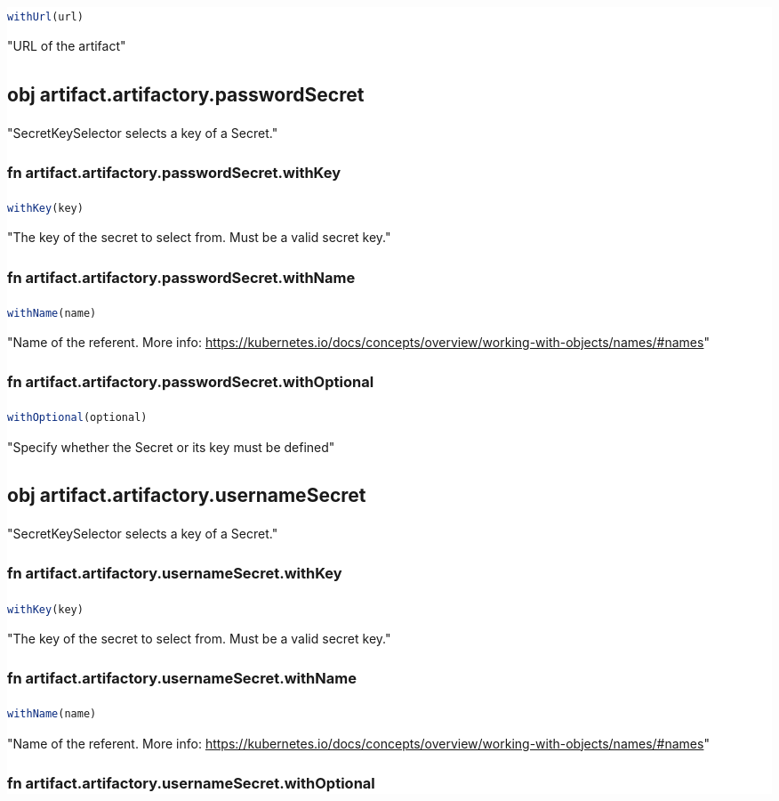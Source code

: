 ```ts
withUrl(url)
```

"URL of the artifact"

## obj artifact.artifactory.passwordSecret

"SecretKeySelector selects a key of a Secret."

### fn artifact.artifactory.passwordSecret.withKey

```ts
withKey(key)
```

"The key of the secret to select from.  Must be a valid secret key."

### fn artifact.artifactory.passwordSecret.withName

```ts
withName(name)
```

"Name of the referent. More info: https://kubernetes.io/docs/concepts/overview/working-with-objects/names/#names"

### fn artifact.artifactory.passwordSecret.withOptional

```ts
withOptional(optional)
```

"Specify whether the Secret or its key must be defined"

## obj artifact.artifactory.usernameSecret

"SecretKeySelector selects a key of a Secret."

### fn artifact.artifactory.usernameSecret.withKey

```ts
withKey(key)
```

"The key of the secret to select from.  Must be a valid secret key."

### fn artifact.artifactory.usernameSecret.withName

```ts
withName(name)
```

"Name of the referent. More info: https://kubernetes.io/docs/concepts/overview/working-with-objects/names/#names"

### fn artifact.artifactory.usernameSecret.withOptional
